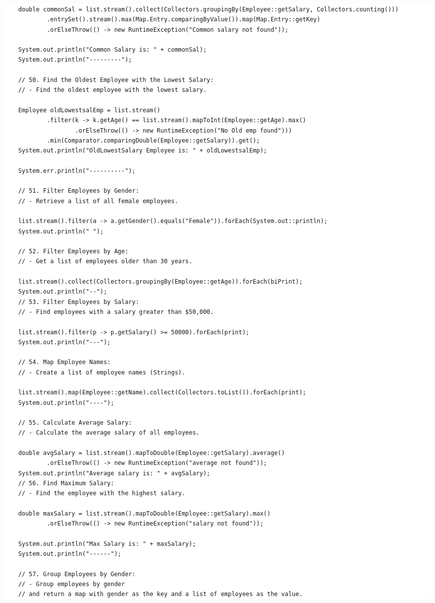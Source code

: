 		double commonSal = list.stream().collect(Collectors.groupingBy(Employee::getSalary, Collectors.counting()))
				.entrySet().stream().max(Map.Entry.comparingByValue()).map(Map.Entry::getKey)
				.orElseThrow(() -> new RuntimeException("Common salary not found"));

		System.out.println("Common Salary is: " + commonSal);
		System.out.println("---------");

		// 50. Find the Oldest Employee with the Lowest Salary:
		// - Find the oldest employee with the lowest salary.

		Employee oldLowestsalEmp = list.stream()
				.filter(k -> k.getAge() == list.stream().mapToInt(Employee::getAge).max()
						.orElseThrow(() -> new RuntimeException("No Old emp found")))
				.min(Comparator.comparingDouble(Employee::getSalary)).get();
		System.out.println("OldLowestSalary Employee is: " + oldLowestsalEmp);

		System.err.println("----------");

		// 51. Filter Employees by Gender:
		// - Retrieve a list of all female employees.

		list.stream().filter(a -> a.getGender().equals("Female")).forEach(System.out::println);
		System.out.println(" ");

		// 52. Filter Employees by Age:
		// - Get a list of employees older than 30 years.

		list.stream().collect(Collectors.groupingBy(Employee::getAge)).forEach(biPrint);
		System.out.println("--");
		// 53. Filter Employees by Salary:
		// - Find employees with a salary greater than $50,000.

		list.stream().filter(p -> p.getSalary() >= 50000).forEach(print);
		System.out.println("---");

		// 54. Map Employee Names:
		// - Create a list of employee names (Strings).

		list.stream().map(Employee::getName).collect(Collectors.toList()).forEach(print);
		System.out.println("----");

		// 55. Calculate Average Salary:
		// - Calculate the average salary of all employees.

		double avgSalary = list.stream().mapToDouble(Employee::getSalary).average()
				.orElseThrow(() -> new RuntimeException("average not found"));
		System.out.println("Average salary is: " + avgSalary);
		// 56. Find Maximum Salary:
		// - Find the employee with the highest salary.

		double maxSalary = list.stream().mapToDouble(Employee::getSalary).max()
				.orElseThrow(() -> new RuntimeException("salary not found"));

		System.out.println("Max Salary is: " + maxSalary);
		System.out.println("------");

		// 57. Group Employees by Gender:
		// - Group employees by gender
		// and return a map with gender as the key and a list of employees as the value.
